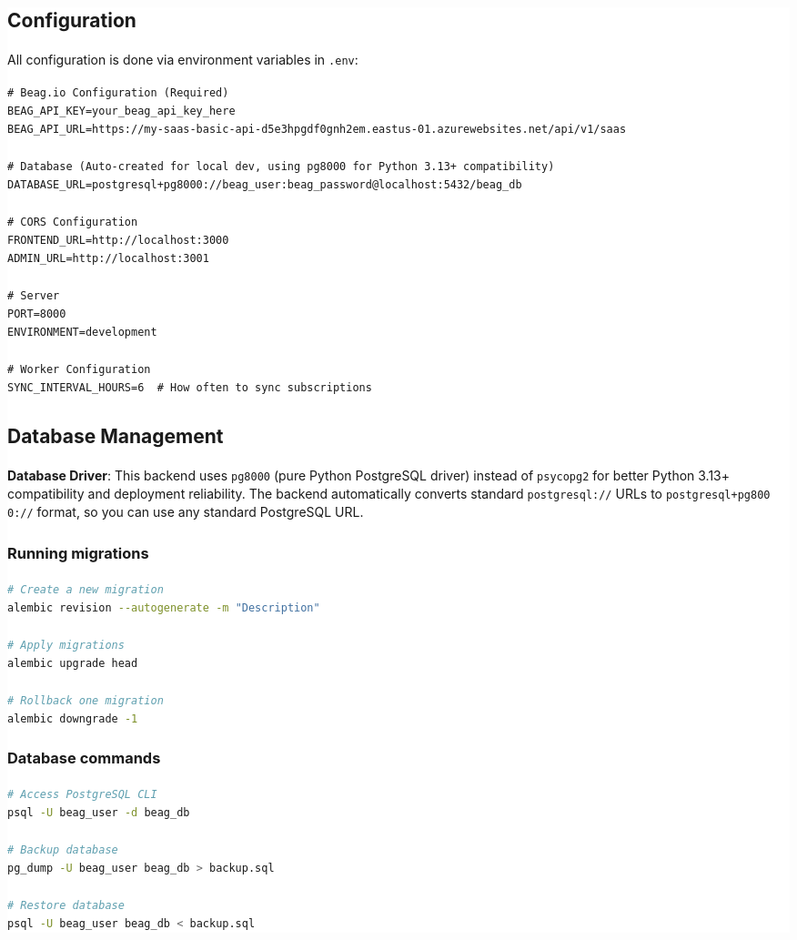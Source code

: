 ## Configuration

All configuration is done via environment variables in `.env`:

```env
# Beag.io Configuration (Required)
BEAG_API_KEY=your_beag_api_key_here
BEAG_API_URL=https://my-saas-basic-api-d5e3hpgdf0gnh2em.eastus-01.azurewebsites.net/api/v1/saas

# Database (Auto-created for local dev, using pg8000 for Python 3.13+ compatibility)
DATABASE_URL=postgresql+pg8000://beag_user:beag_password@localhost:5432/beag_db

# CORS Configuration
FRONTEND_URL=http://localhost:3000
ADMIN_URL=http://localhost:3001

# Server
PORT=8000
ENVIRONMENT=development

# Worker Configuration
SYNC_INTERVAL_HOURS=6  # How often to sync subscriptions
```

## Database Management

**Database Driver**: This backend uses `pg8000` (pure Python PostgreSQL driver) instead of `psycopg2` for better Python 3.13+ compatibility and deployment reliability. The backend automatically converts standard `postgresql://` URLs to `postgresql+pg8000://` format, so you can use any standard PostgreSQL URL.

### Running migrations
```bash
# Create a new migration
alembic revision --autogenerate -m "Description"

# Apply migrations
alembic upgrade head

# Rollback one migration
alembic downgrade -1
```

### Database commands
```bash
# Access PostgreSQL CLI
psql -U beag_user -d beag_db

# Backup database
pg_dump -U beag_user beag_db > backup.sql

# Restore database
psql -U beag_user beag_db < backup.sql
```
